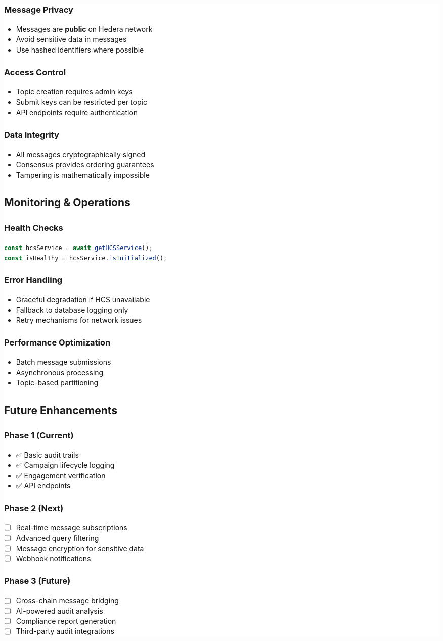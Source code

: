 ### Message Privacy
- Messages are **public** on Hedera network
- Avoid sensitive data in messages
- Use hashed identifiers where possible

### Access Control
- Topic creation requires admin keys
- Submit keys can be restricted per topic
- API endpoints require authentication

### Data Integrity
- All messages cryptographically signed
- Consensus provides ordering guarantees
- Tampering is mathematically impossible

## Monitoring & Operations

### Health Checks
```typescript
const hcsService = await getHCSService();
const isHealthy = hcsService.isInitialized();
```

### Error Handling
- Graceful degradation if HCS unavailable
- Fallback to database logging only
- Retry mechanisms for network issues

### Performance Optimization
- Batch message submissions
- Asynchronous processing
- Topic-based partitioning

## Future Enhancements

### Phase 1 (Current)
- ✅ Basic audit trails
- ✅ Campaign lifecycle logging
- ✅ Engagement verification
- ✅ API endpoints

### Phase 2 (Next)
- [ ] Real-time message subscriptions
- [ ] Advanced query filtering
- [ ] Message encryption for sensitive data
- [ ] Webhook notifications

### Phase 3 (Future)
- [ ] Cross-chain message bridging
- [ ] AI-powered audit analysis
- [ ] Compliance report generation
- [ ] Third-party audit integrations
